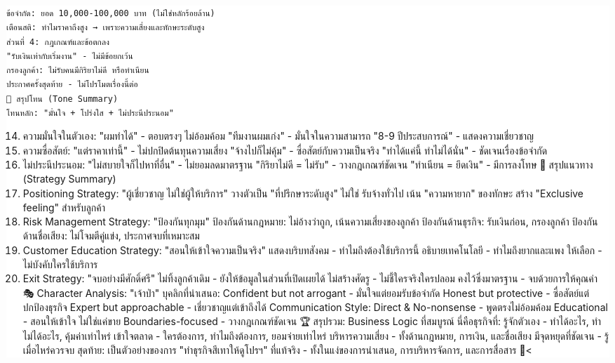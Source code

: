     ข้อจำกัด: ยอด 10,000-100,000 บาท (ไม่ใช่หลักร้อยล้าน)
    เตือนสติ: ทำไมราคาถึงสูง → เพราะความเสี่ยงและทักษะระดับสูง
    ส่วนที่ 4: กฎเกณฑ์และข้อตกลง
    "รับเงินเท่ากับเริ่มงาน" - ไม่มีข้อยกเว้น
    กรองลูกค้า: ไม่รับคนมีกิริยาไม่ดี หรือทำเนียน
    ประกาศครั้งสุดท้าย - ไม่โปรโมตเรื่องนี้ต่อ
    🎵 สรุปโทน (Tone Summary)
    โทนหลัก: "มั่นใจ + โปร่งใส + ไม่ประนีประนอม"
14. ความมั่นใจในตัวเอง:
    "ผมทำได้" - ตอบตรงๆ ไม่อ้อมค้อม
    "ทีมงานผมเก่ง" - มั่นใจในความสามารถ
    "8-9 ปีประสบการณ์" - แสดงความเชี่ยวชาญ
15. ความซื่อสัตย์:
    "แต่ราคาเท่านี้" - ไม่ปกปิดต้นทุนความเสี่ยง
    "จ้างไปก็ไม่คุ้ม" - ซื่อสัตย์กับความเป็นจริง
    "ทำได้แค่นี้ ทำไม่ได้นั่น" - ชัดเจนเรื่องข้อจำกัด
16. ไม่ประนีประนอม:
    "ไม่สบายใจก็ไปหาที่อื่น" - ไม่ยอมลดมาตรฐาน
    "กิริยาไม่ดี = ไม่รับ" - วางกฎเกณฑ์ชัดเจน
    "ทำเนียน = ยึดเงิน" - มีการลงโทษ
    🧭 สรุปแนวทาง (Strategy Summary)
17. Positioning Strategy: "ผู้เชี่ยวชาญ ไม่ใช่ผู้ให้บริการ"
    วางตัวเป็น "ที่ปรึกษาระดับสูง" ไม่ใช่ รับจ้างทั่วไป
    เน้น "ความหายาก" ของทักษะ
    สร้าง "Exclusive feeling" สำหรับลูกค้า
18. Risk Management Strategy: "ป้องกันทุกมุม"
    ป้องกันด้านกฎหมาย: ไม่อ้างว่าถูก, เน้นความเสี่ยงของลูกค้า
    ป้องกันด้านธุรกิจ: รับเงินก่อน, กรองลูกค้า
    ป้องกันด้านชื่อเสียง: ไม่โจมตีคู่แข่ง, ประกาศจบที่เหมาะสม
19. Customer Education Strategy: "สอนให้เข้าใจความเป็นจริง"
    แสดงบริบทสังคม - ทำไมถึงต้องใช้บริการนี้
    อธิบายเทคโนโลยี - ทำไมถึงยากและแพง
    ให้เลือก - ไม่บังคับใครใช้บริการ
20. Exit Strategy: "จบอย่างมีศักดิ์ศรี"
    ไม่ทิ้งลูกค้าเดิม - ยังให้ข้อมูลในส่วนที่เปิดเผยได้
    ไม่สร้างศัตรู - ไม่ชี้ใครจริงใครปลอม
    คงไว้ซึ่งมาตรฐาน - จบด้วยการให้คุณค่า
    🎭 Character Analysis: "เจ้าป่า"
    บุคลิกที่นำเสนอ:
    Confident but not arrogant - มั่นใจแต่ยอมรับข้อจำกัด
    Honest but protective - ซื่อสัตย์แต่ปกป้องธุรกิจ
    Expert but approachable - เชี่ยวชาญแต่เข้าถึงได้
    Communication Style:
    Direct & No-nonsense - พูดตรงไม่อ้อมค้อม
    Educational - สอนให้เข้าใจ ไม่ใช่แค่ขาย
    Boundaries-focused - วางกฎเกณฑ์ชัดเจน
    🏆 สรุปรวม: Business Logic ที่สมบูรณ์
    นี่คือธุรกิจที่:
    รู้จักตัวเอง - ทำได้อะไร, ทำไม่ได้อะไร, คุ้มค่าเท่าไหร่
    เข้าใจตลาด - ใครต้องการ, ทำไมถึงต้องการ, ยอมจ่ายเท่าไหร่
    บริหารความเสี่ยง - ทั้งด้านกฎหมาย, การเงิน, และชื่อเสียง
    มีจุดหยุดที่ชัดเจน - รู้เมื่อไหร่ควรจบ
    สุดท้าย: เป็นตัวอย่างของการ "ทำธุรกิจสีเทาให้ดูโปรฯ" ที่แท้จริง - ทั้งในแง่ของการนำเสนอ, การบริหารจัดการ, และการสื่อสาร 🎯​<
